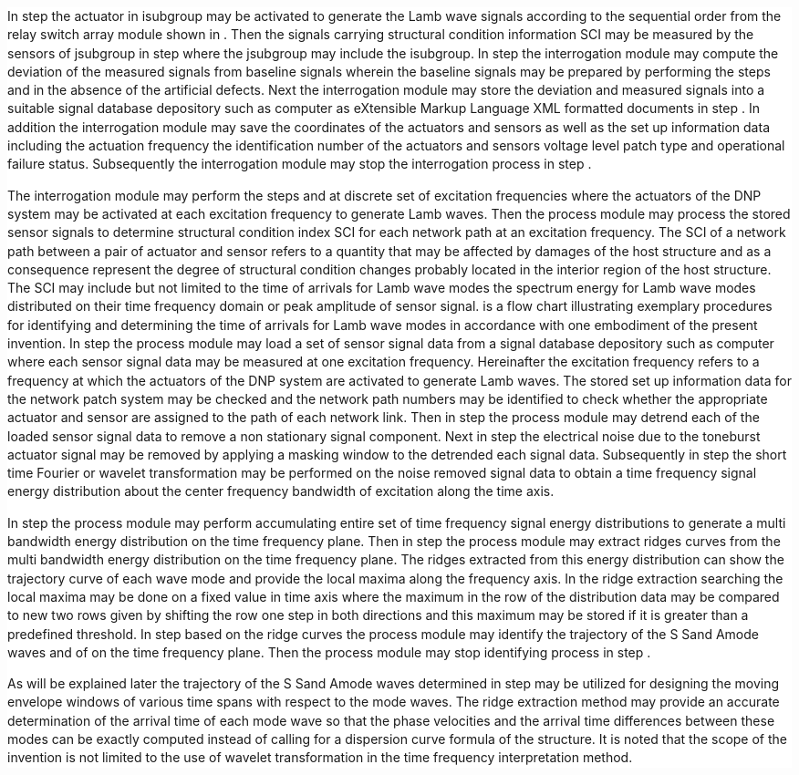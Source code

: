 In step the actuator in isubgroup may be activated to generate the Lamb wave signals according to the sequential order from the relay switch array module shown in . Then the signals carrying structural condition information SCI may be measured by the sensors of jsubgroup in step where the jsubgroup may include the isubgroup. In step the interrogation module may compute the deviation of the measured signals from baseline signals wherein the baseline signals may be prepared by performing the steps and in the absence of the artificial defects. Next the interrogation module may store the deviation and measured signals into a suitable signal database depository such as computer as eXtensible Markup Language XML formatted documents in step . In addition the interrogation module may save the coordinates of the actuators and sensors as well as the set up information data including the actuation frequency the identification number of the actuators and sensors voltage level patch type and operational failure status. Subsequently the interrogation module may stop the interrogation process in step .

The interrogation module may perform the steps and at discrete set of excitation frequencies where the actuators of the DNP system may be activated at each excitation frequency to generate Lamb waves. Then the process module may process the stored sensor signals to determine structural condition index SCI for each network path at an excitation frequency. The SCI of a network path between a pair of actuator and sensor refers to a quantity that may be affected by damages of the host structure and as a consequence represent the degree of structural condition changes probably located in the interior region of the host structure. The SCI may include but not limited to the time of arrivals for Lamb wave modes the spectrum energy for Lamb wave modes distributed on their time frequency domain or peak amplitude of sensor signal. is a flow chart illustrating exemplary procedures for identifying and determining the time of arrivals for Lamb wave modes in accordance with one embodiment of the present invention. In step the process module may load a set of sensor signal data from a signal database depository such as computer where each sensor signal data may be measured at one excitation frequency. Hereinafter the excitation frequency refers to a frequency at which the actuators of the DNP system are activated to generate Lamb waves. The stored set up information data for the network patch system may be checked and the network path numbers may be identified to check whether the appropriate actuator and sensor are assigned to the path of each network link. Then in step the process module may detrend each of the loaded sensor signal data to remove a non stationary signal component. Next in step the electrical noise due to the toneburst actuator signal may be removed by applying a masking window to the detrended each signal data. Subsequently in step the short time Fourier or wavelet transformation may be performed on the noise removed signal data to obtain a time frequency signal energy distribution about the center frequency bandwidth of excitation along the time axis.

In step the process module may perform accumulating entire set of time frequency signal energy distributions to generate a multi bandwidth energy distribution on the time frequency plane. Then in step the process module may extract ridges curves from the multi bandwidth energy distribution on the time frequency plane. The ridges extracted from this energy distribution can show the trajectory curve of each wave mode and provide the local maxima along the frequency axis. In the ridge extraction searching the local maxima may be done on a fixed value in time axis where the maximum in the row of the distribution data may be compared to new two rows given by shifting the row one step in both directions and this maximum may be stored if it is greater than a predefined threshold. In step based on the ridge curves the process module may identify the trajectory of the S Sand Amode waves and of on the time frequency plane. Then the process module may stop identifying process in step .

As will be explained later the trajectory of the S Sand Amode waves determined in step may be utilized for designing the moving envelope windows of various time spans with respect to the mode waves. The ridge extraction method may provide an accurate determination of the arrival time of each mode wave so that the phase velocities and the arrival time differences between these modes can be exactly computed instead of calling for a dispersion curve formula of the structure. It is noted that the scope of the invention is not limited to the use of wavelet transformation in the time frequency interpretation method.
